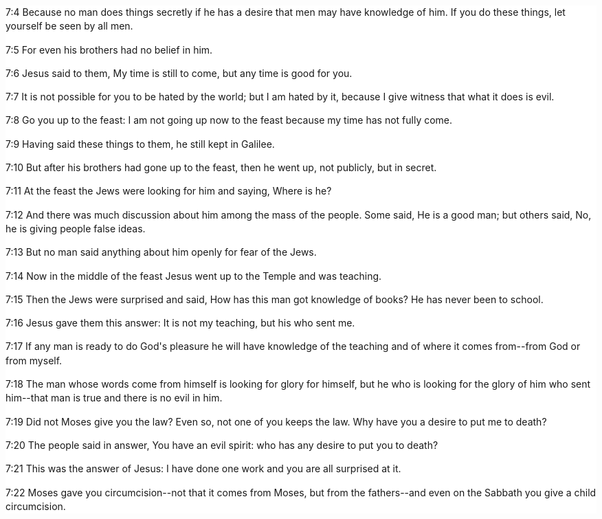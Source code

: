 <span id="an_7:4">7:4</span> Because no man does things secretly if he
has a desire that men may have knowledge of him. If you do these things,
let yourself be seen by all men.

<span id="an_7:5">7:5</span> For even his brothers had no belief in him.

<span id="an_7:6">7:6</span> Jesus said to them, My time is still to
come, but any time is good for you.

<span id="an_7:7">7:7</span> It is not possible for you to be hated by
the world; but I am hated by it, because I give witness that what it
does is evil.

<span id="an_7:8">7:8</span> Go you up to the feast: I am not going up
now to the feast because my time has not fully come.

<span id="an_7:9">7:9</span> Having said these things to them, he still
kept in Galilee.

<span id="an_7:10">7:10</span> But after his brothers had gone up to the
feast, then he went up, not publicly, but in secret.

<span id="an_7:11">7:11</span> At the feast the Jews were looking for
him and saying, Where is he?

<span id="an_7:12">7:12</span> And there was much discussion about him
among the mass of the people. Some said, He is a good man; but others
said, No, he is giving people false ideas.

<span id="an_7:13">7:13</span> But no man said anything about him openly
for fear of the Jews.

<span id="an_7:14">7:14</span> Now in the middle of the feast Jesus went
up to the Temple and was teaching.

<span id="an_7:15">7:15</span> Then the Jews were surprised and said,
How has this man got knowledge of books? He has never been to school.

<span id="an_7:16">7:16</span> Jesus gave them this answer: It is not my
teaching, but his who sent me.

<span id="an_7:17">7:17</span> If any man is ready to do God's pleasure
he will have knowledge of the teaching and of where it comes from--from
God or from myself.

<span id="an_7:18">7:18</span> The man whose words come from himself is
looking for glory for himself, but he who is looking for the glory of
him who sent him--that man is true and there is no evil in him.

<span id="an_7:19">7:19</span> Did not Moses give you the law? Even so,
not one of you keeps the law. Why have you a desire to put me to death?

<span id="an_7:20">7:20</span> The people said in answer, You have an
evil spirit: who has any desire to put you to death?

<span id="an_7:21">7:21</span> This was the answer of Jesus: I have done
one work and you are all surprised at it.

<span id="an_7:22">7:22</span> Moses gave you circumcision--not that it
comes from Moses, but from the fathers--and even on the Sabbath you give
a child circumcision.
